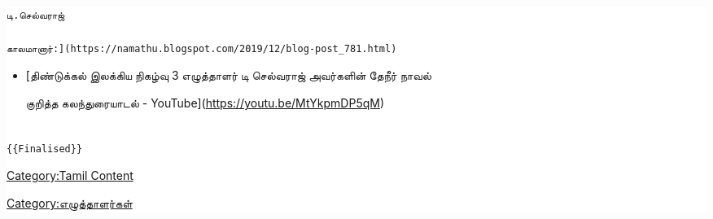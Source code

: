     டி.செல்வராஜ்

    காலமானார்:](https://namathu.blogspot.com/2019/12/blog-post_781.html)

-   [திண்டுக்கல் இலக்கிய நிகழ்வு 3 எழுத்தாளர் டி செல்வராஜ் அவர்களின் தேநீர் நாவல்

    குறித்த கலந்துரையாடல் - YouTube](https://youtu.be/MtYkpmDP5qM)



```{=mediawiki}

{{Finalised}}

```

[Category:Tamil Content](Category:Tamil_Content "wikilink")

[Category:எழுத்தாளர்கள்](Category:எழுத்தாளர்கள் "wikilink")

